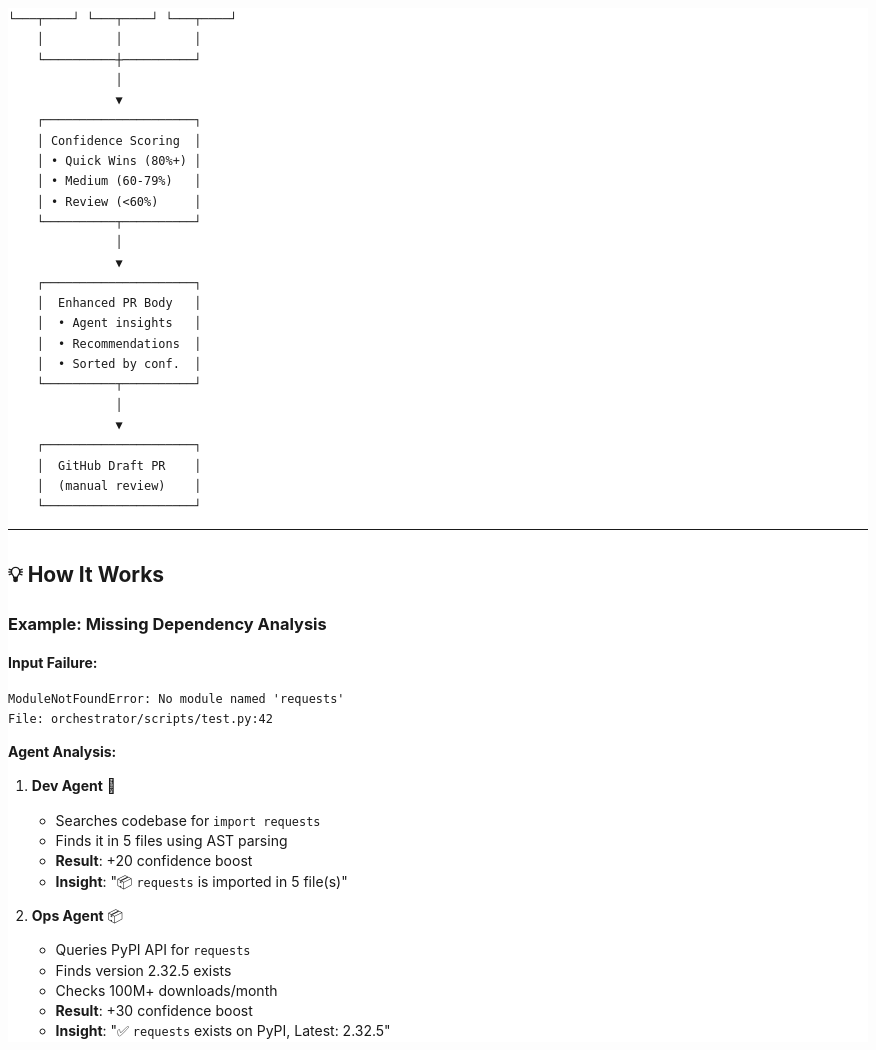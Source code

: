 ```
└───┬────┘ └───┬────┘ └───┬────┘
    │          │          │
    └──────────┼──────────┘
               │
               ▼
    ┌─────────────────────┐
    │ Confidence Scoring  │
    │ • Quick Wins (80%+) │
    │ • Medium (60-79%)   │
    │ • Review (<60%)     │
    └──────────┬──────────┘
               │
               ▼
    ┌─────────────────────┐
    │  Enhanced PR Body   │
    │  • Agent insights   │
    │  • Recommendations  │
    │  • Sorted by conf.  │
    └──────────┬──────────┘
               │
               ▼
    ┌─────────────────────┐
    │  GitHub Draft PR    │
    │  (manual review)    │
    └─────────────────────┘
```

---

## 💡 How It Works

### Example: Missing Dependency Analysis

**Input Failure:**
```
ModuleNotFoundError: No module named 'requests'
File: orchestrator/scripts/test.py:42
```

**Agent Analysis:**

1. **Dev Agent** 🔧
   - Searches codebase for `import requests`
   - Finds it in 5 files using AST parsing
   - **Result**: +20 confidence boost
   - **Insight**: "📦 `requests` is imported in 5 file(s)"

2. **Ops Agent** 📦
   - Queries PyPI API for `requests`
   - Finds version 2.32.5 exists
   - Checks 100M+ downloads/month
   - **Result**: +30 confidence boost
   - **Insight**: "✅ `requests` exists on PyPI, Latest: 2.32.5"
